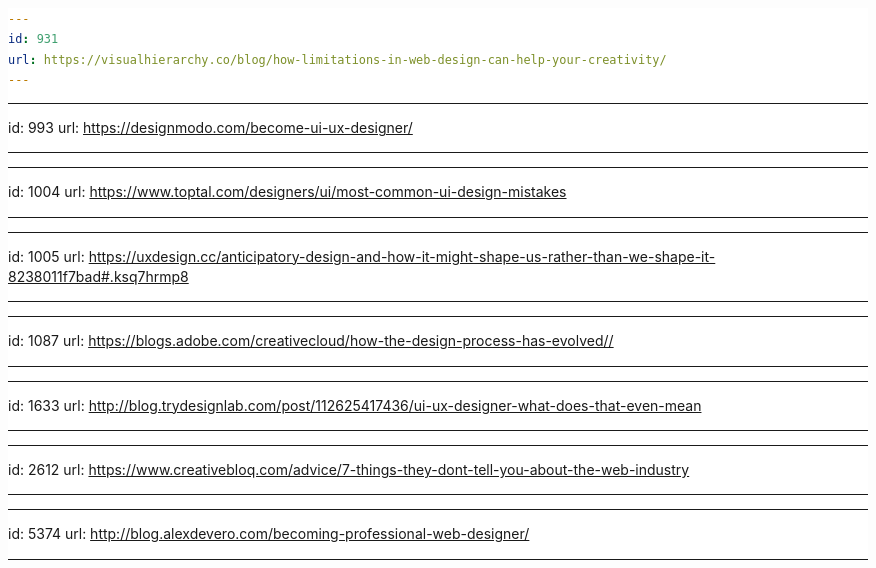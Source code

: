 ```yaml
---
id: 931
url: https://visualhierarchy.co/blog/how-limitations-in-web-design-can-help-your-creativity/
---
```



---
id: 993
url: https://designmodo.com/become-ui-ux-designer/

---


---
id: 1004
url: https://www.toptal.com/designers/ui/most-common-ui-design-mistakes

---

---
id: 1005
url: https://uxdesign.cc/anticipatory-design-and-how-it-might-shape-us-rather-than-we-shape-it-8238011f7bad#.ksq7hrmp8

---


---
id: 1087
url: https://blogs.adobe.com/creativecloud/how-the-design-process-has-evolved//

---



---
id: 1633
url: http://blog.trydesignlab.com/post/112625417436/ui-ux-designer-what-does-that-even-mean

---


---
id: 2612
url: https://www.creativebloq.com/advice/7-things-they-dont-tell-you-about-the-web-industry

---


---
id: 5374
url: http://blog.alexdevero.com/becoming-professional-web-designer/

---

